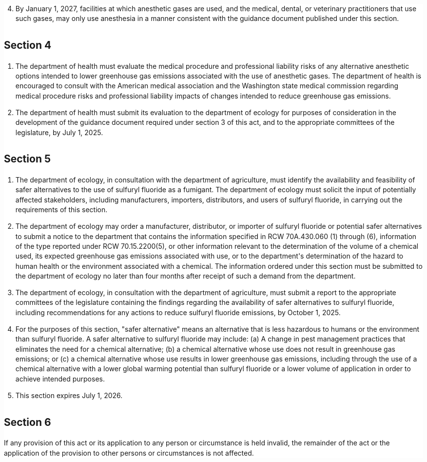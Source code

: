 4. By January 1, 2027, facilities at which anesthetic gases are used, and the medical, dental, or veterinary practitioners that use such gases, may only use anesthesia in a manner consistent with the guidance document published under this section.

## Section 4
1. The department of health must evaluate the medical procedure and professional liability risks of any alternative anesthetic options intended to lower greenhouse gas emissions associated with the use of anesthetic gases. The department of health is encouraged to consult with the American medical association and the Washington state medical commission regarding medical procedure risks and professional liability impacts of changes intended to reduce greenhouse gas emissions.

2. The department of health must submit its evaluation to the department of ecology for purposes of consideration in the development of the guidance document required under section 3 of this act, and to the appropriate committees of the legislature, by July 1, 2025.

## Section 5
1. The department of ecology, in consultation with the department of agriculture, must identify the availability and feasibility of safer alternatives to the use of sulfuryl fluoride as a fumigant. The department of ecology must solicit the input of potentially affected stakeholders, including manufacturers, importers, distributors, and users of sulfuryl fluoride, in carrying out the requirements of this section.

2. The department of ecology may order a manufacturer, distributor, or importer of sulfuryl fluoride or potential safer alternatives to submit a notice to the department that contains the information specified in RCW 70A.430.060 (1) through (6), information of the type reported under RCW 70.15.2200(5), or other information relevant to the determination of the volume of a chemical used, its expected greenhouse gas emissions associated with use, or to the department's determination of the hazard to human health or the environment associated with a chemical. The information ordered under this section must be submitted to the department of ecology no later than four months after receipt of such a demand from the department.

3. The department of ecology, in consultation with the department of agriculture, must submit a report to the appropriate committees of the legislature containing the findings regarding the availability of safer alternatives to sulfuryl fluoride, including recommendations for any actions to reduce sulfuryl fluoride emissions, by October 1, 2025.

4. For the purposes of this section, "safer alternative" means an alternative that is less hazardous to humans or the environment than sulfuryl fluoride. A safer alternative to sulfuryl fluoride may include: (a) A change in pest management practices that eliminates the need for a chemical alternative; (b) a chemical alternative whose use does not result in greenhouse gas emissions; or (c) a chemical alternative whose use results in lower greenhouse gas emissions, including through the use of a chemical alternative with a lower global warming potential than sulfuryl fluoride or a lower volume of application in order to achieve intended purposes.

5. This section expires July 1, 2026.

## Section 6
If any provision of this act or its application to any person or circumstance is held invalid, the remainder of the act or the application of the provision to other persons or circumstances is not affected.
